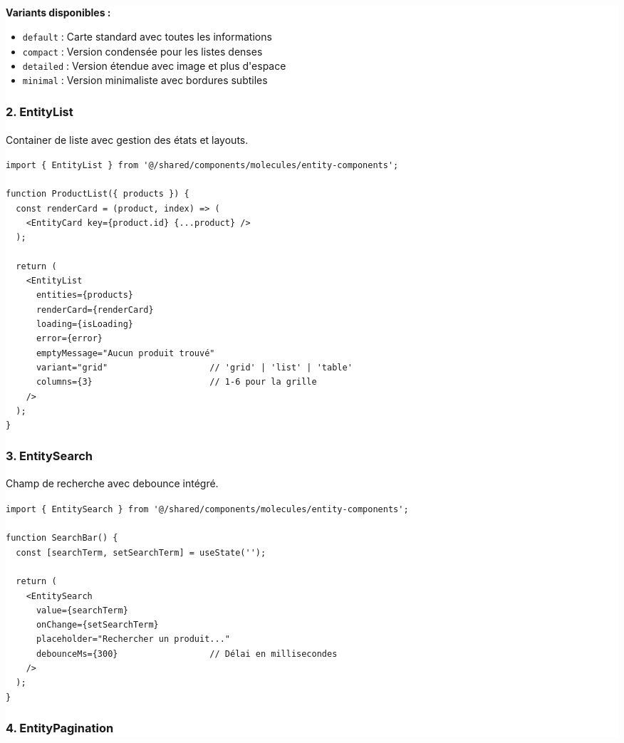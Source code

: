 **Variants disponibles :**
- `default` : Carte standard avec toutes les informations
- `compact` : Version condensée pour les listes denses
- `detailed` : Version étendue avec image et plus d'espace
- `minimal` : Version minimaliste avec bordures subtiles

### 2. EntityList

Container de liste avec gestion des états et layouts.

```tsx
import { EntityList } from '@/shared/components/molecules/entity-components';

function ProductList({ products }) {
  const renderCard = (product, index) => (
    <EntityCard key={product.id} {...product} />
  );

  return (
    <EntityList
      entities={products}
      renderCard={renderCard}
      loading={isLoading}
      error={error}
      emptyMessage="Aucun produit trouvé"
      variant="grid"                    // 'grid' | 'list' | 'table'
      columns={3}                       // 1-6 pour la grille
    />
  );
}
```

### 3. EntitySearch

Champ de recherche avec debounce intégré.

```tsx
import { EntitySearch } from '@/shared/components/molecules/entity-components';

function SearchBar() {
  const [searchTerm, setSearchTerm] = useState('');

  return (
    <EntitySearch
      value={searchTerm}
      onChange={setSearchTerm}
      placeholder="Rechercher un produit..."
      debounceMs={300}                  // Délai en millisecondes
    />
  );
}
```

### 4. EntityPagination
